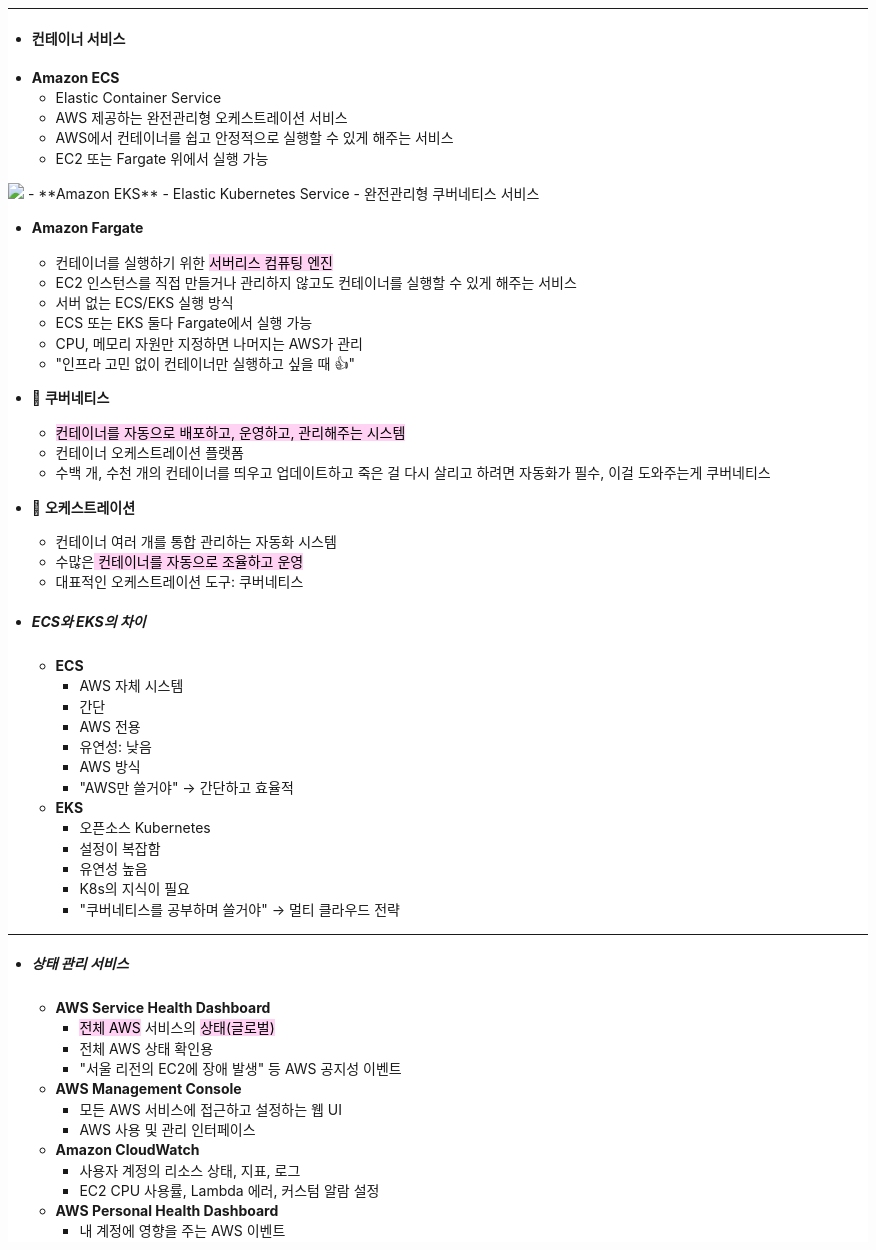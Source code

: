 
---
- #### 컨테이너 서비스
- **Amazon ECS**
	- Elastic Container Service
	- AWS 제공하는 완전관리형 오케스트레이션 서비스
	- AWS에서 컨테이너를 쉽고 안정적으로 실행할 수 있게 해주는 서비스
	- EC2 또는 Fargate 위에서 실행 가능



<img src='../photo/Pasted image 20250602190418.png'/>
- **Amazon EKS**
	- Elastic Kubernetes Service
	- 완전관리형 쿠버네티스 서비스

- **Amazon Fargate**
	- 컨테이너를 실행하기 위한 <mark style="background: #FFB8EBA6;">서버리스 컴퓨팅 엔진</mark>
	- EC2 인스턴스를 직접 만들거나 관리하지 않고도 컨테이너를 실행할 수 있게 해주는 서비스
	- 서버 없는 ECS/EKS 실행 방식
	- ECS 또는 EKS 둘다 Fargate에서 실행 가능
	- CPU, 메모리 자원만 지정하면 나머지는 AWS가 관리
	- "인프라 고민 없이 컨테이너만 실행하고 싶을 때 👍"


- 📌 **쿠버네티스**
	- <mark style="background: #FFB8EBA6;">컨테이너를 자동으로 배포하고, 운영하고, 관리해주는 시스템</mark>
	- 컨테이너 오케스트레이션 플랫폼
	- 수백 개, 수천 개의 컨테이너를 띄우고 업데이트하고 죽은 걸 다시 살리고 하려면 자동화가 필수, 이걸 도와주는게 쿠버네티스
- 📌 **오케스트레이션**
	- 컨테이너 여러 개를 통합 관리하는 자동화 시스템
	- 수많은<mark style="background: #FFB8EBA6;"> 컨테이너를 자동으로 조율하고 운영</mark>
	- 대표적인 오케스트레이션 도구: 쿠버네티스

- ##### ECS와 EKS의 차이
	- **ECS**
		- AWS 자체 시스템
		- 간단
		- AWS 전용
		- 유연성: 낮음
		- AWS 방식
		- "AWS만 쓸거야" →  간단하고 효율적
	- **EKS**
		- 오픈소스 Kubernetes
		- 설정이 복잡함
		- 유연성 높음
		- K8s의 지식이 필요
		- "쿠버네티스를 공부하며 쓸거야" →  멀티 클라우드 전략





---

- ##### **상태 관리 서비스**
	- **AWS Service Health Dashboard**
		- <mark style="background: #FFB8EBA6;">전체 AWS</mark> 서비스의 <mark style="background: #FFB8EBA6;">상태(글로벌)</mark>
		- 전체 AWS 상태 확인용
		- "서울 리전의 EC2에 장애 발생" 등 AWS 공지성 이벤트
	- **AWS Management Console**
		- 모든 AWS 서비스에 접근하고 설정하는 웹 UI
		- AWS 사용 및 관리 인터페이스
	- **Amazon CloudWatch**
		- 사용자 계정의 리소스 상태, 지표, 로그
		- EC2 CPU 사용률, Lambda 에러, 커스텀 알람 설정
	- **AWS Personal Health Dashboard**
		- 내 계정에 영향을 주는 AWS 이벤트